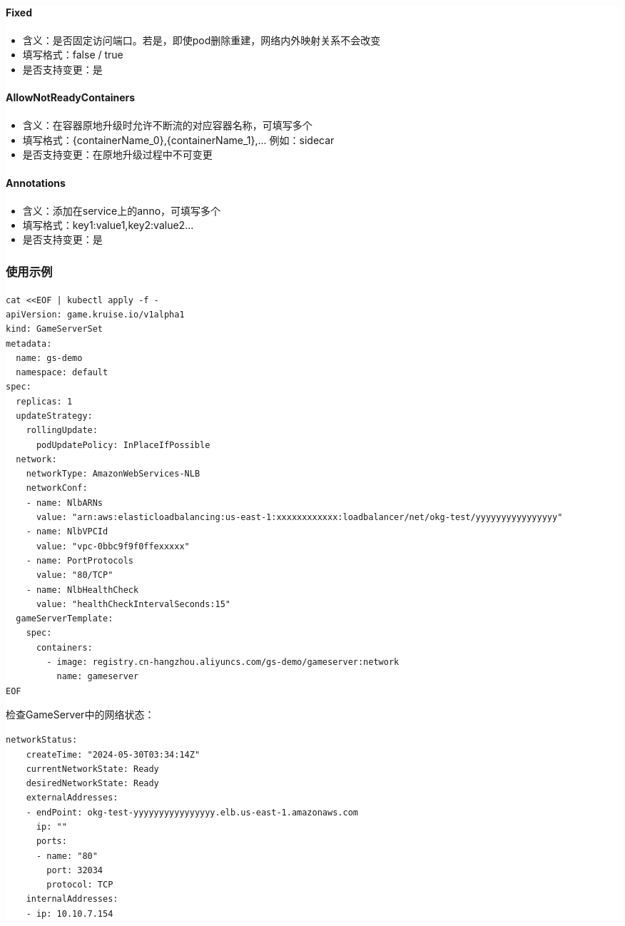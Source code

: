 #### Fixed
- 含义：是否固定访问端口。若是，即使pod删除重建，网络内外映射关系不会改变
- 填写格式：false / true
- 是否支持变更：是

#### AllowNotReadyContainers
- 含义：在容器原地升级时允许不断流的对应容器名称，可填写多个
- 填写格式：{containerName_0},{containerName_1},... 例如：sidecar
- 是否支持变更：在原地升级过程中不可变更

#### Annotations
- 含义：添加在service上的anno，可填写多个
- 填写格式：key1:value1,key2:value2...
- 是否支持变更：是


### 使用示例
```shell
cat <<EOF | kubectl apply -f -
apiVersion: game.kruise.io/v1alpha1
kind: GameServerSet
metadata:
  name: gs-demo
  namespace: default
spec:
  replicas: 1
  updateStrategy:
    rollingUpdate:
      podUpdatePolicy: InPlaceIfPossible
  network:
    networkType: AmazonWebServices-NLB
    networkConf:
    - name: NlbARNs
      value: "arn:aws:elasticloadbalancing:us-east-1:xxxxxxxxxxxx:loadbalancer/net/okg-test/yyyyyyyyyyyyyyyy"
    - name: NlbVPCId
      value: "vpc-0bbc9f9f0ffexxxxx"
    - name: PortProtocols
      value: "80/TCP"
    - name: NlbHealthCheck
      value: "healthCheckIntervalSeconds:15"
  gameServerTemplate:
    spec:
      containers:
        - image: registry.cn-hangzhou.aliyuncs.com/gs-demo/gameserver:network
          name: gameserver
EOF
```

检查GameServer中的网络状态：
```
networkStatus:
    createTime: "2024-05-30T03:34:14Z"
    currentNetworkState: Ready
    desiredNetworkState: Ready
    externalAddresses:
    - endPoint: okg-test-yyyyyyyyyyyyyyyy.elb.us-east-1.amazonaws.com
      ip: ""
      ports:
      - name: "80"
        port: 32034
        protocol: TCP
    internalAddresses:
    - ip: 10.10.7.154
```